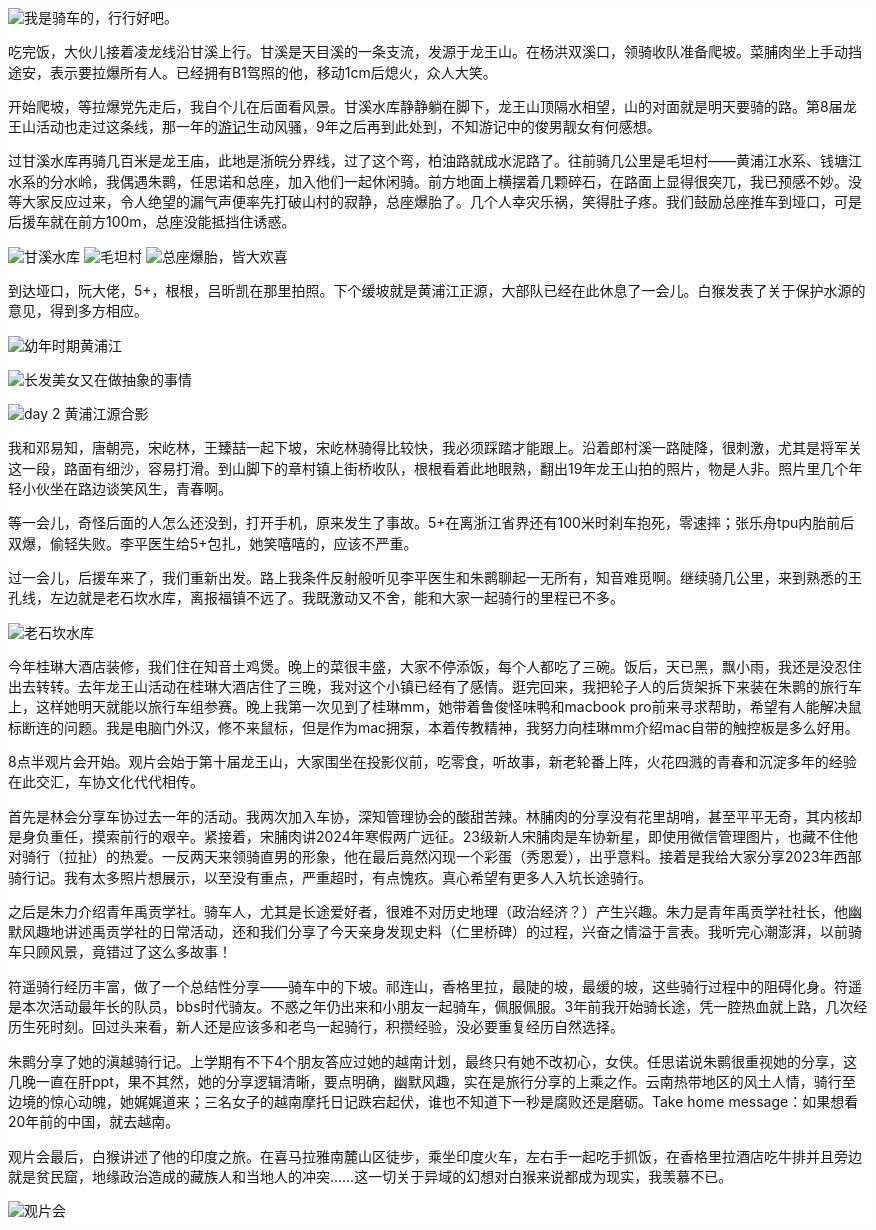 ![我是骑车的，行行好吧。](https://i.imgur.com/Mcac9hm.jpeg)

吃完饭，大伙儿接着凌龙线沿甘溪上行。甘溪是天目溪的一条支流，发源于龙王山。在杨洪双溪口，领骑收队准备爬坡。菜脯肉坐上手动挡途安，表示要拉爆所有人。已经拥有B1驾照的他，移动1cm后熄火，众人大笑。

开始爬坡，等拉爆党先走后，我自个儿在后面看风景。甘溪水库静静躺在脚下，龙王山顶隔水相望，山的对面就是明天要骑的路。第8届龙王山活动也走过这条线，那一年的[游记](https://mp.weixin.qq.com/s/LpdAXyBMclhUh2X\_40GjBQ)生动风骚，9年之后再到此处到，不知游记中的俊男靓女有何感想。

过甘溪水库再骑几百米是龙王庙，此地是浙皖分界线，过了这个弯，柏油路就成水泥路了。往前骑几公里是毛坦村——黄浦江水系、钱塘江水系的分水岭，我偶遇朱鹮，任思诺和总座，加入他们一起休闲骑。前方地面上横摆着几颗碎石，在路面上显得很突兀，我已预感不妙。没等大家反应过来，令人绝望的漏气声便率先打破山村的寂静，总座爆胎了。几个人幸灾乐祸，笑得肚子疼。我们鼓励总座推车到垭口，可是后援车就在前方100m，总座没能抵挡住诱惑。

![甘溪水库](https://i.imgur.com/S2gkO0y.jpeg) ![毛坦村](https://i.imgur.com/oEwZekk.jpeg) ![总座爆胎，皆大欢喜](https://i.imgur.com/a1iiAzF.jpeg)

到达垭口，阮大佬，5+，根根，吕昕凯在那里拍照。下个缓坡就是黄浦江正源，大部队已经在此休息了一会儿。白猴发表了关于保护水源的意见，得到多方相应。

![幼年时期黄浦江](https://i.imgur.com/b7xkfGT.jpeg)

![长发美女又在做抽象的事情](https://i.imgur.com/djWZ3MB.jpeg)

![day 2 黄浦江源合影](https://i.imgur.com/mMznSYf.jpeg)

我和邓易知，唐朝亮，宋屹林，王臻喆一起下坡，宋屹林骑得比较快，我必须踩踏才能跟上。沿着郎村溪一路陡降，很刺激，尤其是将军关这一段，路面有细沙，容易打滑。到山脚下的章村镇上街桥收队，根根看着此地眼熟，翻出19年龙王山拍的照片，物是人非。照片里几个年轻小伙坐在路边谈笑风生，青春啊。

等一会儿，奇怪后面的人怎么还没到，打开手机，原来发生了事故。5+在离浙江省界还有100米时刹车抱死，零速摔；张乐舟tpu内胎前后双爆，偷轻失败。李平医生给5+包扎，她笑嘻嘻的，应该不严重。

过一会儿，后援车来了，我们重新出发。路上我条件反射般听见李平医生和朱鹮聊起一无所有，知音难觅啊。继续骑几公里，来到熟悉的王孔线，左边就是老石坎水库，离报福镇不远了。我既激动又不舍，能和大家一起骑行的里程已不多。

![老石坎水库](https://i.imgur.com/D4vhEyB.jpeg)

今年桂琳大酒店装修，我们住在知音土鸡煲。晚上的菜很丰盛，大家不停添饭，每个人都吃了三碗。饭后，天已黑，飘小雨，我还是没忍住出去转转。去年龙王山活动在桂琳大酒店住了三晚，我对这个小镇已经有了感情。逛完回来，我把轮子人的后货架拆下来装在朱鹮的旅行车上，这样她明天就能以旅行车组参赛。晚上我第一次见到了桂琳mm，她带着鲁俊怪味鸭和macbook pro前来寻求帮助，希望有人能解决鼠标断连的问题。我是电脑门外汉，修不来鼠标，但是作为mac拥泵，本着传教精神，我努力向桂琳mm介绍mac自带的触控板是多么好用。

8点半观片会开始。观片会始于第十届龙王山，大家围坐在投影仪前，吃零食，听故事，新老轮番上阵，火花四溅的青春和沉淀多年的经验在此交汇，车协文化代代相传。

首先是林会分享车协过去一年的活动。我两次加入车协，深知管理协会的酸甜苦辣。林脯肉的分享没有花里胡哨，甚至平平无奇，其内核却是身负重任，摸索前行的艰辛。紧接着，宋脯肉讲2024年寒假两广远征。23级新人宋脯肉是车协新星，即使用微信管理图片，也藏不住他对骑行（拉扯）的热爱。一反两天来领骑直男的形象，他在最后竟然闪现一个彩蛋（秀恩爱），出乎意料。接着是我给大家分享2023年西部骑行记。我有太多照片想展示，以至没有重点，严重超时，有点愧疚。真心希望有更多人入坑长途骑行。

之后是朱力介绍青年禹贡学社。骑车人，尤其是长途爱好者，很难不对历史地理（政治经济？）产生兴趣。朱力是青年禹贡学社社长，他幽默风趣地讲述禹贡学社的日常活动，还和我们分享了今天亲身发现史料（仁里桥碑）的过程，兴奋之情溢于言表。我听完心潮澎湃，以前骑车只顾风景，竟错过了这么多故事！

符遥骑行经历丰富，做了一个总结性分享——骑车中的下坡。祁连山，香格里拉，最陡的坡，最缓的坡，这些骑行过程中的阻碍化身。符遥是本次活动最年长的队员，bbs时代骑友。不惑之年仍出来和小朋友一起骑车，佩服佩服。3年前我开始骑长途，凭一腔热血就上路，几次经历生死时刻。回过头来看，新人还是应该多和老鸟一起骑行，积攒经验，没必要重复经历自然选择。

朱鹮分享了她的滇越骑行记。上学期有不下4个朋友答应过她的越南计划，最终只有她不改初心，女侠。任思诺说朱鹮很重视她的分享，这几晚一直在肝ppt，果不其然，她的分享逻辑清晰，要点明确，幽默风趣，实在是旅行分享的上乘之作。云南热带地区的风土人情，骑行至边境的惊心动魄，她娓娓道来；三名女子的越南摩托日记跌宕起伏，谁也不知道下一秒是腐败还是磨砺。Take home message：如果想看20年前的中国，就去越南。

观片会最后，白猴讲述了他的印度之旅。在喜马拉雅南麓山区徒步，乘坐印度火车，左右手一起吃手抓饭，在香格里拉酒店吃牛排并且旁边就是贫民窟，地缘政治造成的藏族人和当地人的冲突……这一切关于异域的幻想对白猴来说都成为现实，我羡慕不已。

![观片会](https://i.imgur.com/78cKAwE.jpeg)
